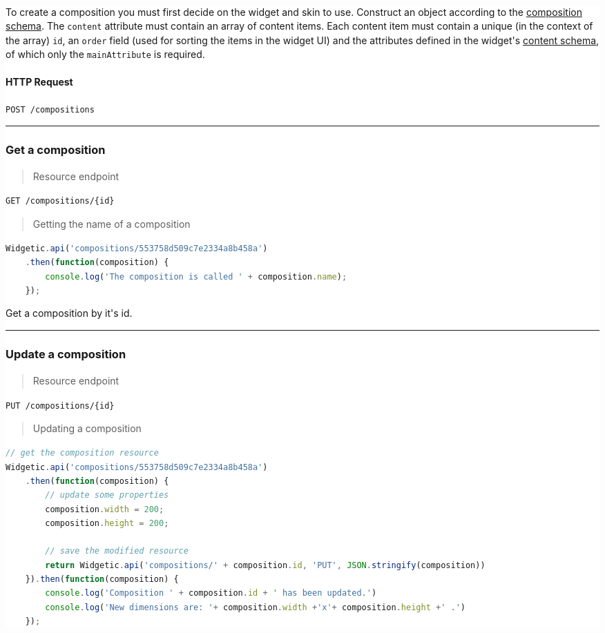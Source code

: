 To create a composition you must first decide on the widget and skin to use. Construct an object according to the [composition schema](#the-composition-object). The `content` attribute must contain an array of content items. Each content item must contain a unique (in the context of the array) `id`, an `order` field (used for sorting the items in the widget UI) and the attributes defined in the widget's [content schema](#the-content-meta), of which only the `mainAttribute` is required.

#### HTTP Request

`POST /compositions`

---

### Get a composition

> Resource endpoint

```
GET /compositions/{id}
```

> Getting the name of a composition

```js
Widgetic.api('compositions/553758d509c7e2334a8b458a')
    .then(function(composition) {
        console.log('The composition is called ' + composition.name);
    });
```

Get a composition by it's id.

---

### Update a composition

> Resource endpoint

```
PUT /compositions/{id}
```

> Updating a composition

```js
// get the composition resource
Widgetic.api('compositions/553758d509c7e2334a8b458a')
    .then(function(composition) {
        // update some properties
        composition.width = 200;
        composition.height = 200;

        // save the modified resource
        return Widgetic.api('compositions/' + composition.id, 'PUT', JSON.stringify(composition))
    }).then(function(composition) {
        console.log('Composition ' + composition.id + ' has been updated.')
        console.log('New dimensions are: '+ composition.width +'x'+ composition.height +' .')
    });
```
